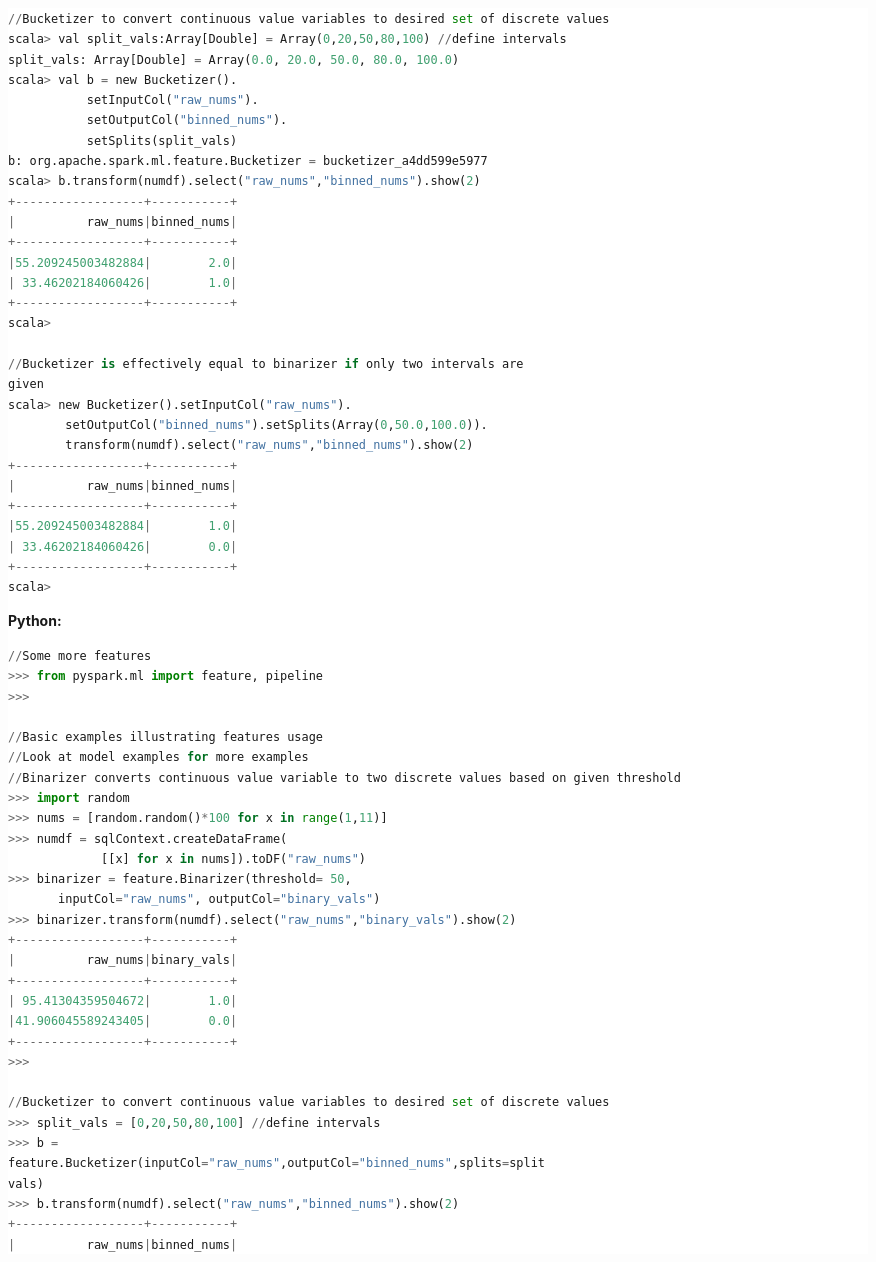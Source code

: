 ```py
//Bucketizer to convert continuous value variables to desired set of discrete values
scala> val split_vals:Array[Double] = Array(0,20,50,80,100) //define intervals
split_vals: Array[Double] = Array(0.0, 20.0, 50.0, 80.0, 100.0)
scala> val b = new Bucketizer().
           setInputCol("raw_nums").
           setOutputCol("binned_nums").
           setSplits(split_vals)
b: org.apache.spark.ml.feature.Bucketizer = bucketizer_a4dd599e5977
scala> b.transform(numdf).select("raw_nums","binned_nums").show(2)
+------------------+-----------+
|          raw_nums|binned_nums|
+------------------+-----------+
|55.209245003482884|        2.0|
| 33.46202184060426|        1.0|
+------------------+-----------+
scala>

//Bucketizer is effectively equal to binarizer if only two intervals are
given 
scala> new Bucketizer().setInputCol("raw_nums").
        setOutputCol("binned_nums").setSplits(Array(0,50.0,100.0)).
        transform(numdf).select("raw_nums","binned_nums").show(2)
+------------------+-----------+
|          raw_nums|binned_nums|
+------------------+-----------+
|55.209245003482884|        1.0|
| 33.46202184060426|        0.0|
+------------------+-----------+
scala>
```

**Python:**

```py
//Some more features
>>> from pyspark.ml import feature, pipeline
>>> 

//Basic examples illustrating features usage
//Look at model examples for more examples
//Binarizer converts continuous value variable to two discrete values based on given threshold
>>> import random
>>> nums = [random.random()*100 for x in range(1,11)]
>>> numdf = sqlContext.createDataFrame(
             [[x] for x in nums]).toDF("raw_nums")
>>> binarizer = feature.Binarizer(threshold= 50,
       inputCol="raw_nums", outputCol="binary_vals")
>>> binarizer.transform(numdf).select("raw_nums","binary_vals").show(2)
+------------------+-----------+
|          raw_nums|binary_vals|
+------------------+-----------+
| 95.41304359504672|        1.0|
|41.906045589243405|        0.0|
+------------------+-----------+
>>> 

//Bucketizer to convert continuous value variables to desired set of discrete values
>>> split_vals = [0,20,50,80,100] //define intervals
>>> b =
feature.Bucketizer(inputCol="raw_nums",outputCol="binned_nums",splits=split
vals)
>>> b.transform(numdf).select("raw_nums","binned_nums").show(2)
+------------------+-----------+
|          raw_nums|binned_nums|
```